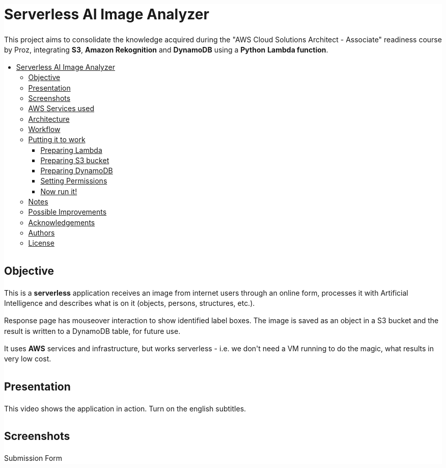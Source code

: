 # Serverless AI Image Analyzer

This project aims to consolidate the knowledge acquired during the "AWS Cloud Solutions Architect - Associate" readiness course by Proz, integrating **S3**, **Amazon Rekognition** and **DynamoDB** using a **Python** **Lambda function**.

- [Serverless AI Image Analyzer](#serverless-ai-image-analyzer)
  - [Objective](#objective)
  - [Presentation](#presentation)
  - [Screenshots](#screenshots)
  - [AWS Services used](#aws-services-used)
  - [Architecture](#architecture)
  - [Workflow](#workflow)
  - [Putting it to work](#putting-it-to-work)
    - [Preparing Lambda](#preparing-lambda)
    - [Preparing S3 bucket](#preparing-s3-bucket)
    - [Preparing DynamoDB](#preparing-dynamodb)
    - [Setting Permissions](#setting-permissions)
    - [Now run it!](#now-run-it)
  - [Notes](#notes)
  - [Possible Improvements](#possible-improvements)
  - [Acknowledgements](#acknowledgements)
  - [Authors](#authors)
  - [License](#license)

## Objective

This is a **serverless** application receives an image from internet users through an online form, processes it with Artificial Intelligence and describes what is on it (objects, persons, structures, etc.).

Response page has mouseover interaction to show identified label boxes. The image is saved as an object in a S3 bucket and the result is written to a DynamoDB table, for future use.

It uses **AWS** services and infrastructure, but works serverless - i.e. we don't need a VM running to do the magic, what results in very low cost.

## Presentation

This video shows the application in action. Turn on the english subtitles.

<iframe width="560" height="315" src="https://www.youtube.com/embed/pEYolpI2dus?si=wxpl6vc-HurmPnLk" title="YouTube video player" frameborder="0" allow="accelerometer; autoplay; clipboard-write; encrypted-media; gyroscope; picture-in-picture; web-share" referrerpolicy="strict-origin-when-cross-origin" allowfullscreen></iframe>

## Screenshots

Submission Form
